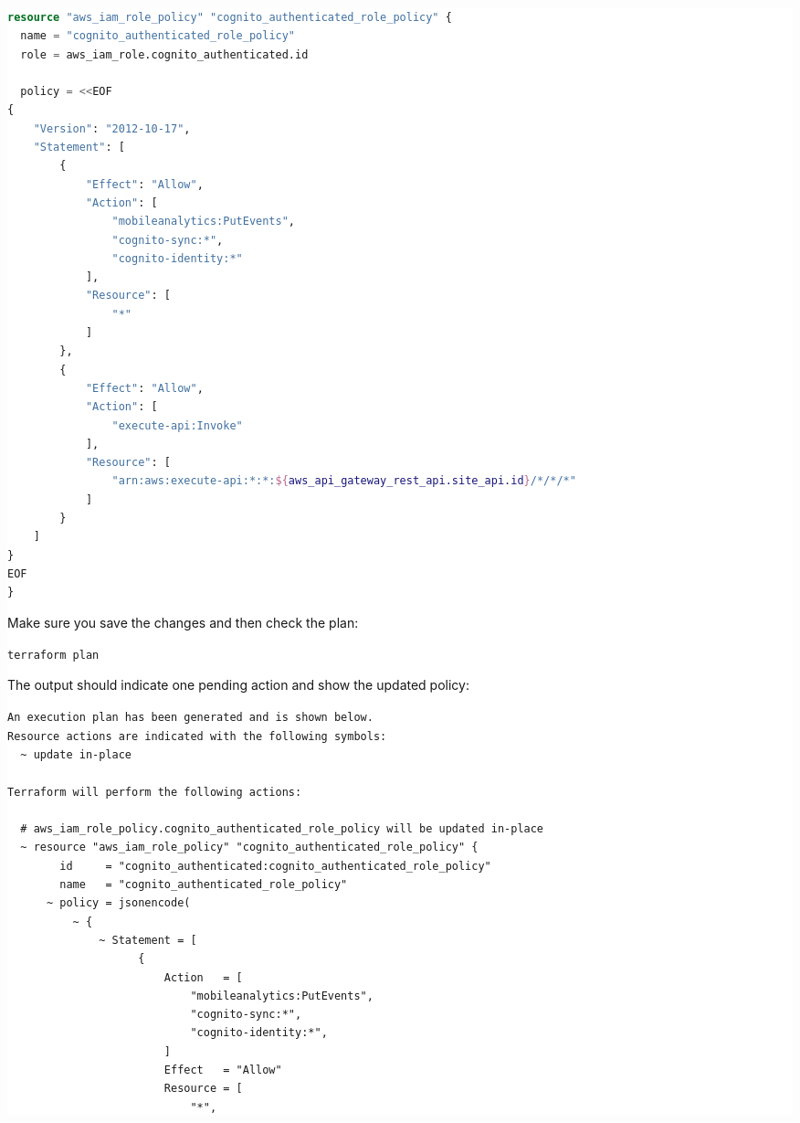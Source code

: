 ```tf
resource "aws_iam_role_policy" "cognito_authenticated_role_policy" {
  name = "cognito_authenticated_role_policy"
  role = aws_iam_role.cognito_authenticated.id

  policy = <<EOF
{
    "Version": "2012-10-17",
    "Statement": [
        {
            "Effect": "Allow",
            "Action": [
                "mobileanalytics:PutEvents",
                "cognito-sync:*",
                "cognito-identity:*"
            ],
            "Resource": [
                "*"
            ]
        },
        {
            "Effect": "Allow",
            "Action": [
                "execute-api:Invoke"
            ],
            "Resource": [
                "arn:aws:execute-api:*:*:${aws_api_gateway_rest_api.site_api.id}/*/*/*"
            ]
        }
    ]
}
EOF
}
```

Make sure you save the changes and then check the plan:

```bash
terraform plan
```

The output should indicate one pending action and show the updated policy:

```
An execution plan has been generated and is shown below.
Resource actions are indicated with the following symbols:
  ~ update in-place

Terraform will perform the following actions:

  # aws_iam_role_policy.cognito_authenticated_role_policy will be updated in-place
  ~ resource "aws_iam_role_policy" "cognito_authenticated_role_policy" {
        id     = "cognito_authenticated:cognito_authenticated_role_policy"
        name   = "cognito_authenticated_role_policy"
      ~ policy = jsonencode(
          ~ {
              ~ Statement = [
                    {
                        Action   = [
                            "mobileanalytics:PutEvents",
                            "cognito-sync:*",
                            "cognito-identity:*",
                        ]
                        Effect   = "Allow"
                        Resource = [
                            "*",
```